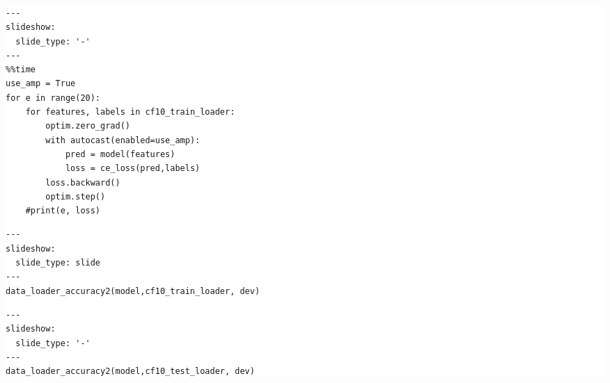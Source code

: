 ```{code-cell} ipython3
---
slideshow:
  slide_type: '-'
---
%%time
use_amp = True
for e in range(20):
    for features, labels in cf10_train_loader:  
        optim.zero_grad()
        with autocast(enabled=use_amp):
            pred = model(features)
            loss = ce_loss(pred,labels)
        loss.backward()
        optim.step()   
    #print(e, loss)        
```

```{code-cell} ipython3
---
slideshow:
  slide_type: slide
---
data_loader_accuracy2(model,cf10_train_loader, dev)
```

```{code-cell} ipython3
---
slideshow:
  slide_type: '-'
---
data_loader_accuracy2(model,cf10_test_loader, dev)
```

```{code-cell} ipython3

```
